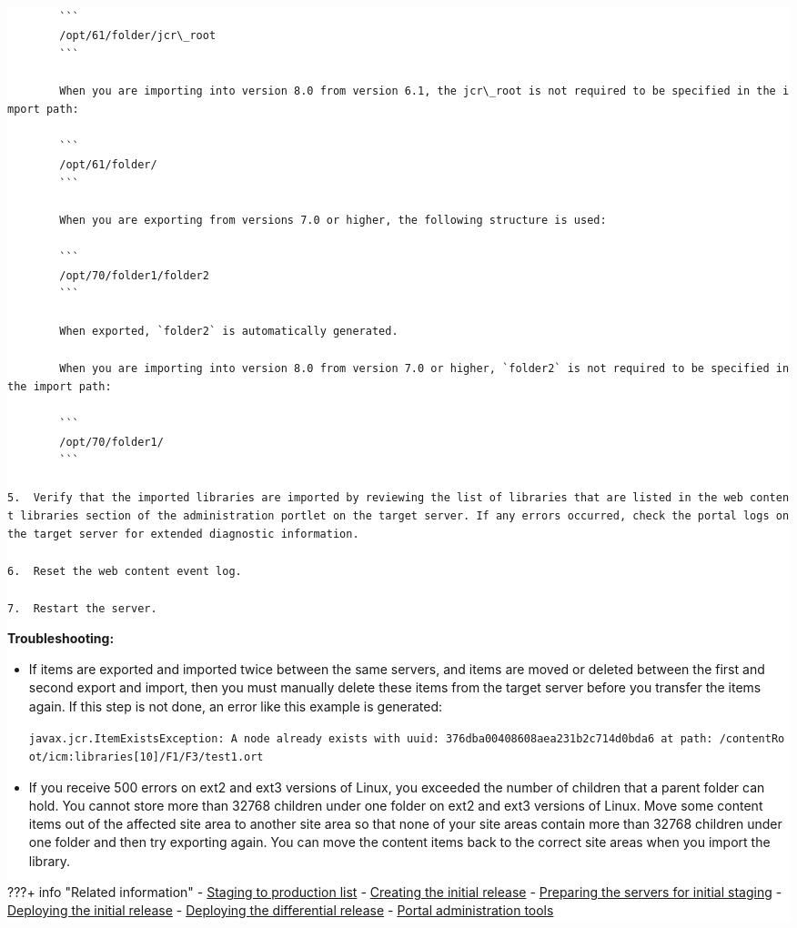             ```
            /opt/61/folder/jcr\_root 
            ```

            When you are importing into version 8.0 from version 6.1, the jcr\_root is not required to be specified in the import path:

            ```
            /opt/61/folder/
            ```

            When you are exporting from versions 7.0 or higher, the following structure is used:

            ```
            /opt/70/folder1/folder2
            ```

            When exported, `folder2` is automatically generated.

            When you are importing into version 8.0 from version 7.0 or higher, `folder2` is not required to be specified in the import path:

            ```
            /opt/70/folder1/
            ```

    5.  Verify that the imported libraries are imported by reviewing the list of libraries that are listed in the web content libraries section of the administration portlet on the target server. If any errors occurred, check the portal logs on the target server for extended diagnostic information.

    6.  Reset the web content event log.

    7.  Restart the server.


**Troubleshooting:**

-   If items are exported and imported twice between the same servers, and items are moved or deleted between the first and second export and import, then you must manually delete these items from the target server before you transfer the items again. If this step is not done, an error like this example is generated:

    `javax.jcr.ItemExistsException: A node already exists with uuid: 376dba00408608aea231b2c714d0bda6 at path: /contentRoot/icm:libraries[10]/F1/F3/test1.ort`

-   If you receive 500 errors on ext2 and ext3 versions of Linux, you exceeded the number of children that a parent folder can hold. You cannot store more than 32768 children under one folder on ext2 and ext3 versions of Linux. Move some content items out of the affected site area to another site area so that none of your site areas contain more than 32768 children under one folder and then try exporting again. You can move the content items back to the correct site areas when you import the library.


???+ info "Related information"
    - [Staging to production list](../../../../../deployment/manage/staging_to_production/overview_of_staging_to_prod/dep_stage_check.md)
    - [Creating the initial release](../../../../../deployment/manage/staging_to_production/creating_deploying_initial_release/dep_cir.md)
    - [Preparing the servers for initial staging](../../../../../deployment/manage/staging_to_production/creating_deploying_initial_release/dep_prep.md)
    - [Deploying the initial release](../../../../../deployment/manage/staging_to_production/creating_deploying_initial_release/dep_deploy.md)
    - [Deploying the differential release](../../../../../deployment/manage/staging_to_production/creating_deploying_diff_release/dep_deploy_diff.md)
    - [Portal administration tools](../../../../../extend_dx/development_tools/portal_admin_tools/index.md)

